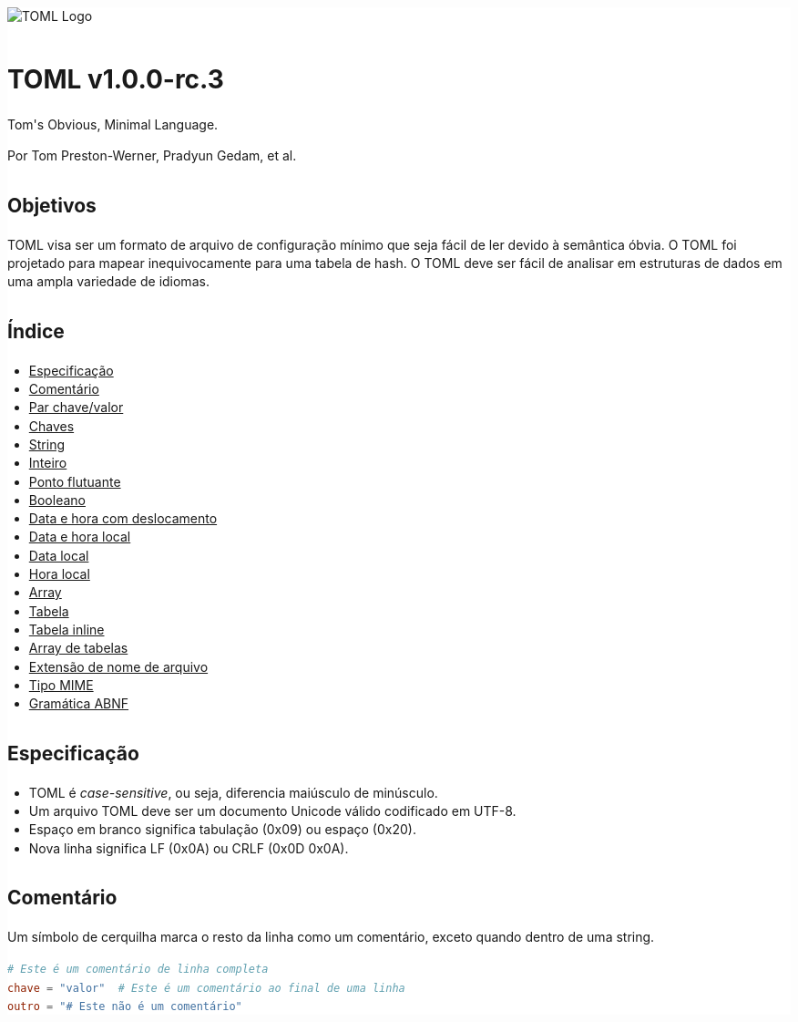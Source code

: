 ![TOML Logo](logos/toml-200.png)

TOML v1.0.0-rc.3
================

Tom's Obvious, Minimal Language.

Por Tom Preston-Werner, Pradyun Gedam, et al.

Objetivos
---------

TOML visa ser um formato de arquivo de configuração mínimo que seja fácil de
ler devido à semântica óbvia. O TOML foi projetado para mapear
inequivocamente para uma tabela de hash. O TOML deve ser fácil de analisar
em estruturas de dados em uma ampla variedade de idiomas.

Índice
------

- [Especificação](#especificação)
- [Comentário](#comentário)
- [Par chave/valor](#par-chavevalor)
- [Chaves](#chaves)
- [String](#string)
- [Inteiro](#inteiro)
- [Ponto flutuante](#ponto-flutuante)
- [Booleano](#booleano)
- [Data e hora com deslocamento](#data-e-hora-com-deslocamento)
- [Data e hora local](#data-e-hora-local)
- [Data local](#data-local)
- [Hora local](#hora-local)
- [Array](#array)
- [Tabela](#tabela)
- [Tabela inline](#tabela-inline)
- [Array de tabelas](#array-de-tabelas)
- [Extensão de nome de arquivo](#extensão-de-nome-de-arquivo)
- [Tipo MIME](#tipo-mime)
- [Gramática ABNF](#gramática-abnf)

Especificação
-------------

* TOML é *case-sensitive*, ou seja, diferencia maiúsculo de minúsculo.
* Um arquivo TOML deve ser um documento Unicode válido codificado em UTF-8.
* Espaço em branco significa tabulação (0x09) ou espaço (0x20).
* Nova linha significa LF (0x0A) ou CRLF (0x0D 0x0A).

Comentário
----------

Um símbolo de cerquilha marca o resto da linha como um comentário, exceto
quando dentro de uma string.

```toml
# Este é um comentário de linha completa
chave = "valor"  # Este é um comentário ao final de uma linha
outro = "# Este não é um comentário"
```
